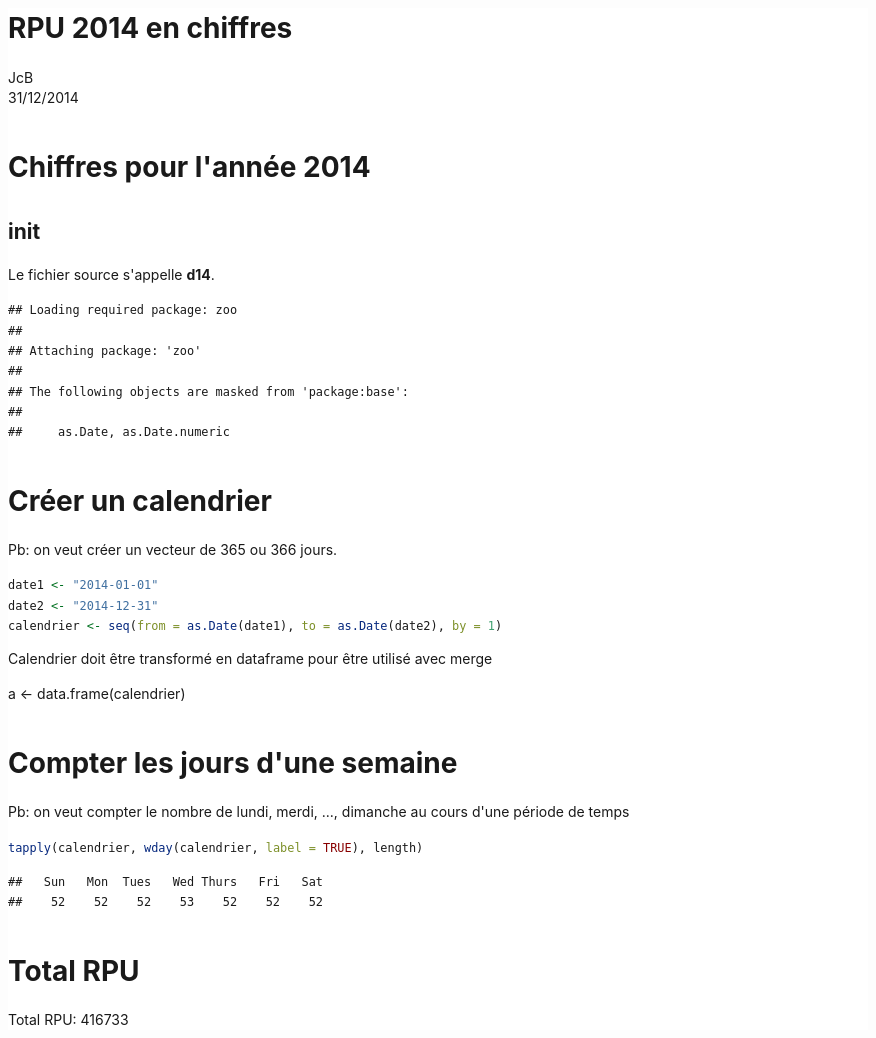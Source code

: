 # RPU 2014 en chiffres
JcB  
31/12/2014  

Chiffres pour l'année 2014
==========================

init
----
Le fichier source s'appelle __d14__.


```
## Loading required package: zoo
## 
## Attaching package: 'zoo'
## 
## The following objects are masked from 'package:base':
## 
##     as.Date, as.Date.numeric
```

Créer un calendrier
===================

Pb: on veut créer un vecteur de 365 ou 366 jours.


```r
date1 <- "2014-01-01"
date2 <- "2014-12-31"
calendrier <- seq(from = as.Date(date1), to = as.Date(date2), by = 1)
```
Calendrier doit être transformé en dataframe pour être utilisé avec merge

a <- data.frame(calendrier) 

Compter les jours d'une semaine
===============================

Pb: on veut compter le nombre de lundi, merdi, ..., dimanche au cours d'une période de temps


```r
tapply(calendrier, wday(calendrier, label = TRUE), length)
```

```
##   Sun   Mon  Tues   Wed Thurs   Fri   Sat 
##    52    52    52    53    52    52    52
```



Total RPU
=========

Total RPU: 416733
